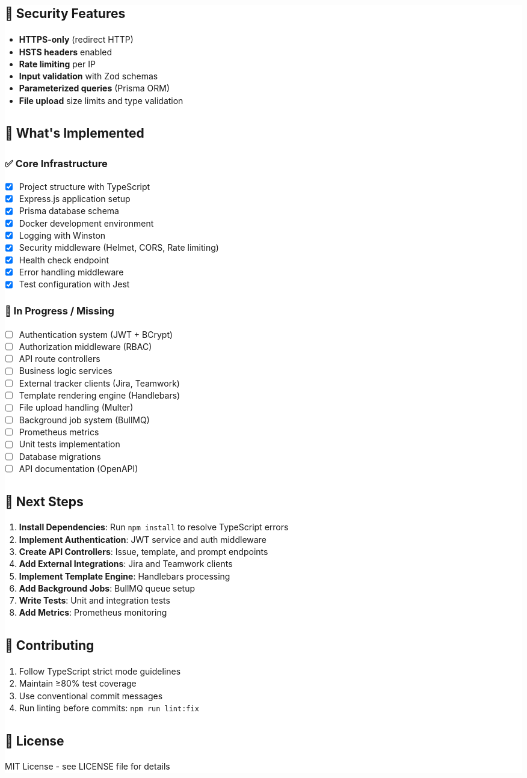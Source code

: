 ## 🔐 Security Features

- **HTTPS-only** (redirect HTTP)
- **HSTS headers** enabled
- **Rate limiting** per IP
- **Input validation** with Zod schemas
- **Parameterized queries** (Prisma ORM)
- **File upload** size limits and type validation

## 📝 What's Implemented

### ✅ Core Infrastructure
- [x] Project structure with TypeScript
- [x] Express.js application setup
- [x] Prisma database schema
- [x] Docker development environment
- [x] Logging with Winston
- [x] Security middleware (Helmet, CORS, Rate limiting)
- [x] Health check endpoint
- [x] Error handling middleware
- [x] Test configuration with Jest

### 🚧 In Progress / Missing
- [ ] Authentication system (JWT + BCrypt)
- [ ] Authorization middleware (RBAC)
- [ ] API route controllers
- [ ] Business logic services
- [ ] External tracker clients (Jira, Teamwork)
- [ ] Template rendering engine (Handlebars)
- [ ] File upload handling (Multer)
- [ ] Background job system (BullMQ)
- [ ] Prometheus metrics
- [ ] Unit tests implementation
- [ ] Database migrations
- [ ] API documentation (OpenAPI)

## 🎯 Next Steps

1. **Install Dependencies**: Run `npm install` to resolve TypeScript errors
2. **Implement Authentication**: JWT service and auth middleware
3. **Create API Controllers**: Issue, template, and prompt endpoints
4. **Add External Integrations**: Jira and Teamwork clients
5. **Implement Template Engine**: Handlebars processing
6. **Add Background Jobs**: BullMQ queue setup
7. **Write Tests**: Unit and integration tests
8. **Add Metrics**: Prometheus monitoring

## 🤝 Contributing

1. Follow TypeScript strict mode guidelines
2. Maintain ≥80% test coverage
3. Use conventional commit messages
4. Run linting before commits: `npm run lint:fix`

## 📄 License

MIT License - see LICENSE file for details 